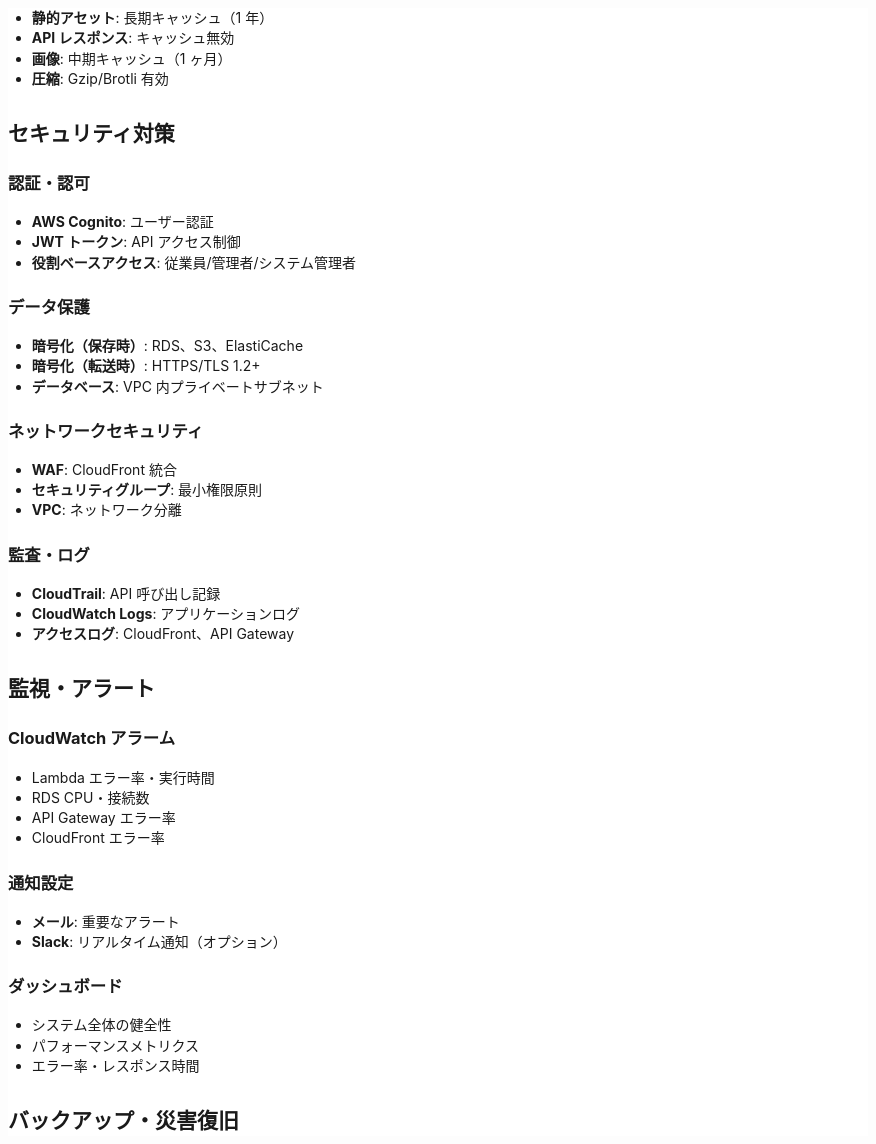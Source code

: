 - **静的アセット**: 長期キャッシュ（1 年）
- **API レスポンス**: キャッシュ無効
- **画像**: 中期キャッシュ（1 ヶ月）
- **圧縮**: Gzip/Brotli 有効

## セキュリティ対策

### 認証・認可

- **AWS Cognito**: ユーザー認証
- **JWT トークン**: API アクセス制御
- **役割ベースアクセス**: 従業員/管理者/システム管理者

### データ保護

- **暗号化（保存時）**: RDS、S3、ElastiCache
- **暗号化（転送時）**: HTTPS/TLS 1.2+
- **データベース**: VPC 内プライベートサブネット

### ネットワークセキュリティ

- **WAF**: CloudFront 統合
- **セキュリティグループ**: 最小権限原則
- **VPC**: ネットワーク分離

### 監査・ログ

- **CloudTrail**: API 呼び出し記録
- **CloudWatch Logs**: アプリケーションログ
- **アクセスログ**: CloudFront、API Gateway

## 監視・アラート

### CloudWatch アラーム

- Lambda エラー率・実行時間
- RDS CPU・接続数
- API Gateway エラー率
- CloudFront エラー率

### 通知設定

- **メール**: 重要なアラート
- **Slack**: リアルタイム通知（オプション）

### ダッシュボード

- システム全体の健全性
- パフォーマンスメトリクス
- エラー率・レスポンス時間

## バックアップ・災害復旧
